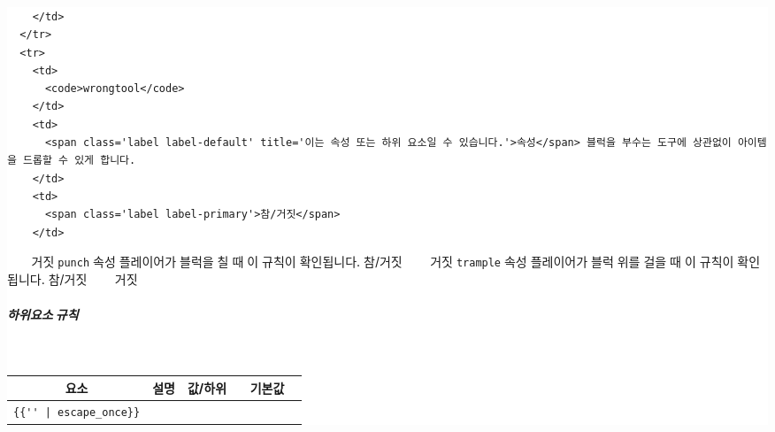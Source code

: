         </td>
      </tr>
      <tr>
        <td>
          <code>wrongtool</code>
        </td>
        <td>
          <span class='label label-default' title='이는 속성 또는 하위 요소일 수 있습니다.'>속성</span> 블럭을 부수는 도구에 상관없이 아이템을 드롭할 수 있게 합니다.
        </td>
        <td>
          <span class='label label-primary'>참/거짓</span>
        </td>
        <td>거짓</td>
      </tr>
      <tr>
        <td>
          <code>punch</code>
        </td>
        <td>
          <span class='label label-default' title='이는 속성 또는 하위 요소일 수 있습니다.'>속성</span> 플레이어가 블럭을 칠 때 이 규칙이 확인됩니다.
        </td>
        <td>
          <span class='label label-primary'>참/거짓</span>
        </td>
        <td>거짓</td>
      </tr>
      <tr>
        <td>
          <code>trample</code>
        </td>
        <td>
          <span class='label label-default' title='이는 속성 또는 하위 요소일 수 있습니다.'>속성</span> 플레이어가 블럭 위를 걸을 때 이 규칙이 확인됩니다.
        </td>
        <td>
          <span class='label label-primary'>참/거짓</span>
        </td>
        <td>거짓</td>
      </tr>
    </tbody>
  </table>
</div>
<h5>하위요소 규칙</h5>
<div class='table-responsive'>
  <table class='table table-striped table-condensed'>
    <thead>
      <tr>
        <th style='min-width: 125px;'>요소</th>
        <th>설명</th>
        <th>값/하위</th>
        <th style="min-width: 64px;">기본값</th>
      </tr>
    </thead>
    <tbody>
      <tr>
        <td>
          <span class='highlight'>
            <code>{{'<filter>' | escape_once}}</code>
          </span>
        </td>
        <td>